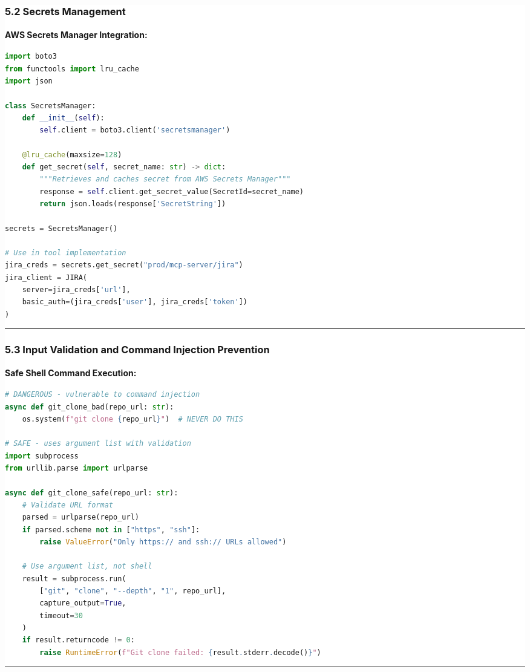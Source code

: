 
### 5.2 Secrets Management

**AWS Secrets Manager Integration:**

```python
import boto3
from functools import lru_cache
import json

class SecretsManager:
    def __init__(self):
        self.client = boto3.client('secretsmanager')

    @lru_cache(maxsize=128)
    def get_secret(self, secret_name: str) -> dict:
        """Retrieves and caches secret from AWS Secrets Manager"""
        response = self.client.get_secret_value(SecretId=secret_name)
        return json.loads(response['SecretString'])

secrets = SecretsManager()

# Use in tool implementation
jira_creds = secrets.get_secret("prod/mcp-server/jira")
jira_client = JIRA(
    server=jira_creds['url'],
    basic_auth=(jira_creds['user'], jira_creds['token'])
)
```

---

### 5.3 Input Validation and Command Injection Prevention

**Safe Shell Command Execution:**

```python
# DANGEROUS - vulnerable to command injection
async def git_clone_bad(repo_url: str):
    os.system(f"git clone {repo_url}")  # NEVER DO THIS

# SAFE - uses argument list with validation
import subprocess
from urllib.parse import urlparse

async def git_clone_safe(repo_url: str):
    # Validate URL format
    parsed = urlparse(repo_url)
    if parsed.scheme not in ["https", "ssh"]:
        raise ValueError("Only https:// and ssh:// URLs allowed")

    # Use argument list, not shell
    result = subprocess.run(
        ["git", "clone", "--depth", "1", repo_url],
        capture_output=True,
        timeout=30
    )
    if result.returncode != 0:
        raise RuntimeError(f"Git clone failed: {result.stderr.decode()}")
```

---

[^3]: Architecture overview - Model Context Protocol, accessed October 8, 2025, https://modelcontextprotocol.io/docs/concepts/architecture
[^8]: Specification - Model Context Protocol, accessed October 8, 2025, https://modelcontextprotocol.io/specification/latest
[^9]: Client - Pydantic AI, accessed October 8, 2025, https://ai.pydantic.dev/mcp/client/
[^10]: How to build a simple agentic AI server with MCP | Red Hat Developer, accessed October 8, 2025, https://developers.redhat.com/articles/2025/08/12/how-build-simple-agentic-ai-server-mcp
[^11]: Model Context Protocol - GitHub, accessed October 8, 2025, https://github.com/modelcontextprotocol
[^12]: FastAPI, accessed October 8, 2025, https://fastapi.tiangolo.com/
[^14]: Building an MCP Server with FastAPI and FastMCP - Speakeasy, accessed October 8, 2025, https://www.speakeasy.com/mcp/building-servers/building-fastapi-server
[^16]: Agentic AI with Pydantic-AI Part 1. - Han's XYZ, accessed October 8, 2025, https://han8931.github.io/pydantic-ai/
[^17]: pydantic/pydantic-ai: GenAI Agent Framework, the Pydantic way - GitHub, accessed October 8, 2025, https://github.com/pydantic/pydantic-ai
[^32]: Seven Failure Points When Engineering a Retrieval Augmented Generation System - arXiv, accessed October 8, 2025, https://arxiv.org/html/2401.05856v1
[^33]: PostgreSQL as a Vector Database: A Complete Guide - Airbyte, accessed October 8, 2025, https://airbyte.com/data-engineering-resources/postgresql-as-a-vector-database
[^34]: PostgreSQL vector search guide: Everything you need to know about pgvector - Northflank, accessed October 8, 2025, https://northflank.com/blog/postgresql-vector-search-guide-with-pgvector
[^36]: Llamaindex vs Langchain: What's the difference? - IBM, accessed October 8, 2025, https://www.ibm.com/think/topics/llamaindex-vs-langchain
[^39]: Deploy Python Apps on Kubernetes and Prepare for Scale — Senthil Kumaran (PyBay 2024) - YouTube, accessed October 8, 2025, https://www.youtube.com/watch?v=QCeEv0pIHhg
[^40]: Deploying a FastAPI application on a local cluster of Kubernetes, accessed October 8, 2025, https://safuente.com/deploy-fastapi-local-cluster-kubernetes/